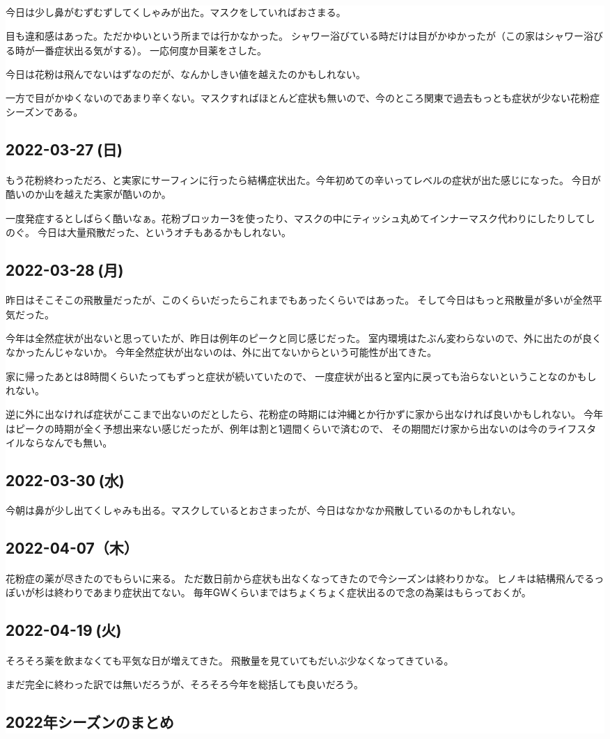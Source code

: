 今日は少し鼻がむずむずしてくしゃみが出た。マスクをしていればおさまる。

目も違和感はあった。ただかゆいという所までは行かなかった。
シャワー浴びている時だけは目がかゆかったが（この家はシャワー浴びる時が一番症状出る気がする）。
一応何度か目薬をさした。

今日は花粉は飛んでないはずなのだが、なんかしきい値を越えたのかもしれない。

一方で目がかゆくないのであまり辛くない。マスクすればほとんど症状も無いので、今のところ関東で過去もっとも症状が少ない花粉症シーズンである。

## 2022-03-27 (日)

もう花粉終わっただろ、と実家にサーフィンに行ったら結構症状出た。今年初めての辛いってレベルの症状が出た感じになった。
今日が酷いのか山を越えた実家が酷いのか。

一度発症するとしばらく酷いなぁ。花粉ブロッカー3を使ったり、マスクの中にティッシュ丸めてインナーマスク代わりにしたりしてしのぐ。
今日は大量飛散だった、というオチもあるかもしれない。

## 2022-03-28 (月)

昨日はそこそこの飛散量だったが、このくらいだったらこれまでもあったくらいではあった。
そして今日はもっと飛散量が多いが全然平気だった。

今年は全然症状が出ないと思っていたが、昨日は例年のピークと同じ感じだった。
室内環境はたぶん変わらないので、外に出たのが良くなかったんじゃないか。
今年全然症状が出ないのは、外に出てないからという可能性が出てきた。

家に帰ったあとは8時間くらいたってもずっと症状が続いていたので、
一度症状が出ると室内に戻っても治らないということなのかもしれない。

逆に外に出なければ症状がここまで出ないのだとしたら、花粉症の時期には沖縄とか行かずに家から出なければ良いかもしれない。
今年はピークの時期が全く予想出来ない感じだったが、例年は割と1週間くらいで済むので、
その期間だけ家から出ないのは今のライフスタイルならなんでも無い。

## 2022-03-30 (水)

今朝は鼻が少し出てくしゃみも出る。マスクしているとおさまったが、今日はなかなか飛散しているのかもしれない。

## 2022-04-07（木）

花粉症の薬が尽きたのでもらいに来る。
ただ数日前から症状も出なくなってきたので今シーズンは終わりかな。
ヒノキは結構飛んでるっぽいが杉は終わりであまり症状出てない。
毎年GWくらいまではちょくちょく症状出るので念の為薬はもらっておくが。

## 2022-04-19 (火)

そろそろ薬を飲まなくても平気な日が増えてきた。
飛散量を見ていてもだいぶ少なくなってきている。

まだ完全に終わった訳では無いだろうが、そろそろ今年を総括しても良いだろう。

## 2022年シーズンのまとめ
